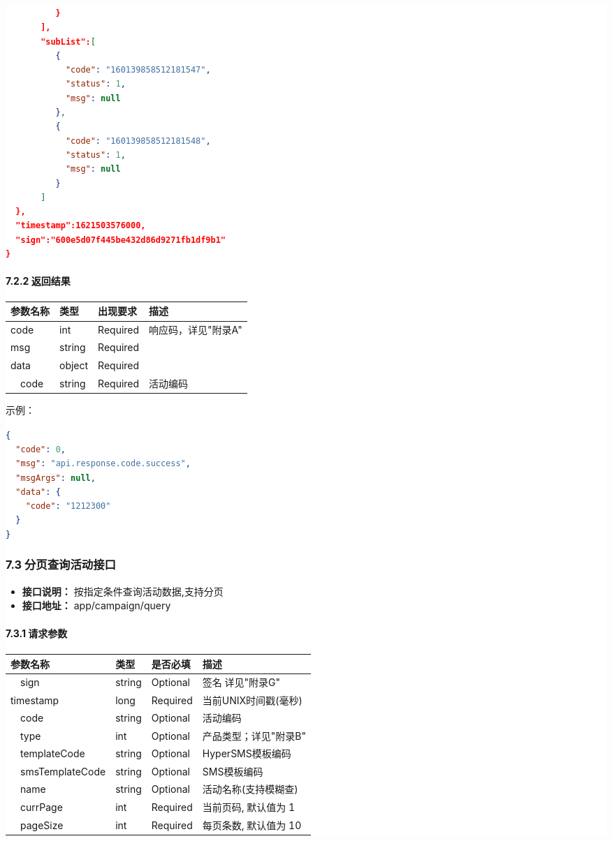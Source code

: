 ``` JSON
          }      
       ],
       "subList":[
          {
            "code": "160139858512181547",
            "status": 1,
            "msg": null
          },
          {
            "code": "160139858512181548",
            "status": 1,
            "msg": null
          }
       ]
  },
  "timestamp":1621503576000,
  "sign":"600e5d07f445be432d86d9271fb1df9b1"
}

```

#### 7.2.2 返回结果

参数名称						|类型		|出现要求	|描述  
:----						|:---		|:------	|:---	
code						|int		|Required		|响应码，详见"附录A"
msg							|string		|Required		|&nbsp;
data						|object		|Required		|&nbsp;
&emsp;code				    |string		|Required		|活动编码


示例：

``` JSON
{
  "code": 0,
  "msg": "api.response.code.success",
  "msgArgs": null,
  "data": {
    "code": "1212300"
  }
}
```

### 7.3 分页查询活动接口
- **接口说明：** 按指定条件查询活动数据,支持分页
- **接口地址：** app/campaign/query

#### 7.3.1 请求参数
  
参数名称					|类型		|是否必填	 |描述  
:----					|:---		|:------ |:---
&emsp;sign		|string		| Optional  | 签名 详见"附录G"
timestamp	 |long	|Required   |当前UNIX时间戳(毫秒)
&emsp;code				    |string		|Optional		|活动编码
&emsp;type				|int		| Optional	|产品类型；详见"附录B"
&emsp;templateCode			|string		| Optional | HyperSMS模板编码
&emsp;smsTemplateCode			|string		| Optional | SMS模板编码 
&emsp;name			|string		| Optional | 活动名称(支持模糊查)
&emsp;currPage			|int		| Required | 当前页码, 默认值为 1
&emsp;pageSize			|int		| Required | 每页条数, 默认值为 10
